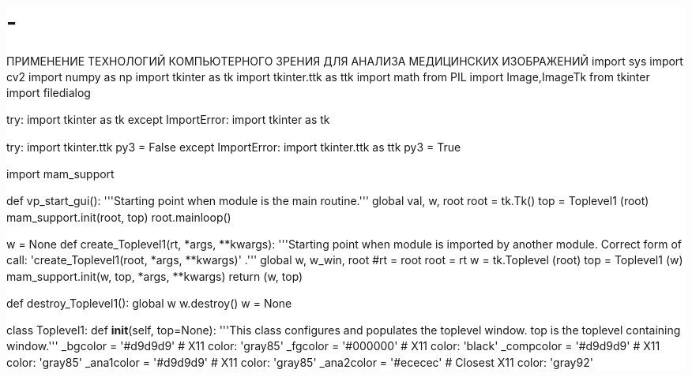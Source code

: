 # -
ПРИМЕНЕНИЕ ТЕХНОЛОГИЙ КОМПЬЮТЕРНОГО ЗРЕНИЯ ДЛЯ АНАЛИЗА МЕДИЦИНСКИХ ИЗОБРАЖЕНИЙ
import sys
import cv2
import numpy as np
import tkinter as tk
import tkinter.ttk as ttk
import math
from PIL import Image,ImageTk
from tkinter import filedialog

try:
    import tkinter as tk
except ImportError:
    import tkinter as tk

try:
    import tkinter.ttk
    py3 = False
except ImportError:
    import tkinter.ttk as ttk
    py3 = True

import mam_support

def vp_start_gui():
    '''Starting point when module is the main routine.'''
    global val, w, root
    root = tk.Tk()
    top = Toplevel1 (root)
    mam_support.init(root, top)
    root.mainloop()

w = None
def create_Toplevel1(rt, *args, **kwargs):
    '''Starting point when module is imported by another module.
       Correct form of call: 'create_Toplevel1(root, *args, **kwargs)' .'''
    global w, w_win, root
    #rt = root
    root = rt
    w = tk.Toplevel (root)
    top = Toplevel1 (w)
    mam_support.init(w, top, *args, **kwargs)
    return (w, top)

def destroy_Toplevel1():
    global w
    w.destroy()
    w = None

class Toplevel1:
    def __init__(self, top=None):
        '''This class configures and populates the toplevel window.
           top is the toplevel containing window.'''
        _bgcolor = '#d9d9d9'  # X11 color: 'gray85'
        _fgcolor = '#000000'  # X11 color: 'black'
        _compcolor = '#d9d9d9' # X11 color: 'gray85'
        _ana1color = '#d9d9d9' # X11 color: 'gray85'
        _ana2color = '#ececec' # Closest X11 color: 'gray92'
